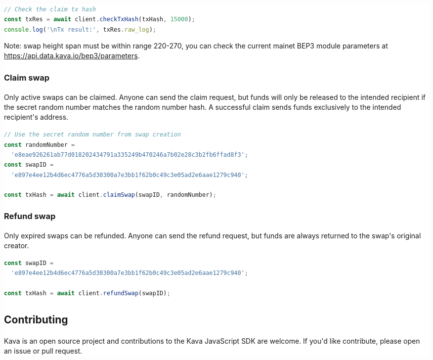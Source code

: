 ```javascript
// Check the claim tx hash
const txRes = await client.checkTxHash(txHash, 15000);
console.log('\nTx result:', txRes.raw_log);
```

Note: swap height span must be within range 220-270, you can check the current mainet BEP3 module parameters at https://api.data.kava.io/bep3/parameters.

### Claim swap

Only active swaps can be claimed. Anyone can send the claim request, but funds will only be released to the intended recipient if the secret random number matches the random number hash. A successful claim sends funds exclusively to the intended recipient's address.

```javascript
// Use the secret random number from swap creation
const randomNumber =
  'e8eae926261ab77d018202434791a335249b470246a7b02e28c3b2fb6ffad8f3';
const swapID =
  'e897e4ee12b4d6ec4776a5d30300a7e3bb1f62b0c49c3e05ad2e6aae1279c940';

const txHash = await client.claimSwap(swapID, randomNumber);
```

### Refund swap

Only expired swaps can be refunded. Anyone can send the refund request, but funds are always returned to the swap's original creator.

```javascript
const swapID =
  'e897e4ee12b4d6ec4776a5d30300a7e3bb1f62b0c49c3e05ad2e6aae1279c940';

const txHash = await client.refundSwap(swapID);
```

## Contributing

Kava is an open source project and contributions to the Kava JavaScript SDK are welcome. If you'd like contribute, please open an issue or pull request.
